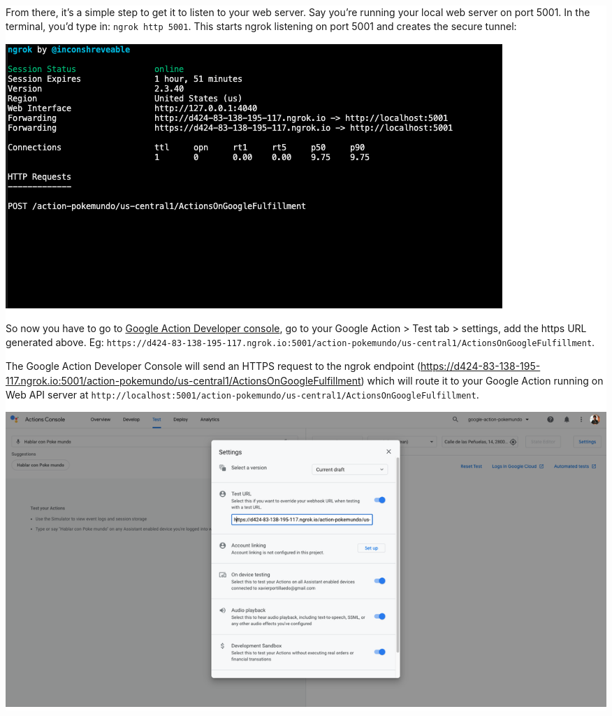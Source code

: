 From there, it’s a simple step to get it to listen to your web server. Say you’re running your local web server on port 5001. In the terminal, you’d type in: `ngrok http 5001`. This starts ngrok listening on port 5001 and creates the secure tunnel:

![image](img/tunnel.png)

So now you have to go to [Google Action Developer console](https://console.actions.google.com/), go to your Google Action > Test tab > settings, add the https URL generated above. Eg: `https://d424-83-138-195-117.ngrok.io:5001/action-pokemundo/us-central1/ActionsOnGoogleFulfillment`.

The Google Action Developer Console will send an HTTPS request to the ngrok endpoint (https://d424-83-138-195-117.ngrok.io:5001/action-pokemundo/us-central1/ActionsOnGoogleFulfillment) which will route it to your Google Action running on Web API server at `http://localhost:5001/action-pokemundo/us-central1/ActionsOnGoogleFulfillment`.

![image](img/console.png)
